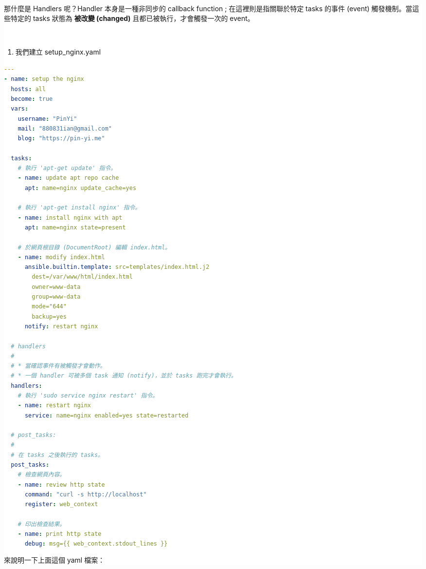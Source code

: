 那什麼是 Handlers 呢？Handler 本身是一種非同步的 callback function ; 在這裡則是指關聯於特定 tasks 的事件 (event) 觸發機制。當這些特定的 tasks 狀態為 **被改變 (changed)** 且都已被執行，才會觸發一次的 event。

<br>

1. 我們建立 setup_nginx.yaml

```yaml
---
- name: setup the nginx
  hosts: all
  become: true
  vars:
    username: "PinYi"
    mail: "880831ian@gmail.com"
    blog: "https://pin-yi.me"

  tasks:
    # 執行 'apt-get update' 指令。
    - name: update apt repo cache
      apt: name=nginx update_cache=yes

    # 執行 'apt-get install nginx' 指令。
    - name: install nginx with apt
      apt: name=nginx state=present

    # 於網頁根目錄 (DocumentRoot) 編輯 index.html。
    - name: modify index.html
      ansible.builtin.template: src=templates/index.html.j2
        dest=/var/www/html/index.html
        owner=www-data
        group=www-data
        mode="644"
        backup=yes
      notify: restart nginx

  # handlers
  #
  # * 當確認事件有被觸發才會動作。
  # * 一個 handler 可被多個 task 通知 (notify)，並於 tasks 跑完才會執行。
  handlers:
    # 執行 'sudo service nginx restart' 指令。
    - name: restart nginx
      service: name=nginx enabled=yes state=restarted

  # post_tasks:
  #
  # 在 tasks 之後執行的 tasks。
  post_tasks:
    # 檢查網頁內容。
    - name: review http state
      command: "curl -s http://localhost"
      register: web_context

    # 印出檢查結果。
    - name: print http state
      debug: msg={{ web_context.stdout_lines }}
```
來說明一下上面這個 yaml 檔案：
